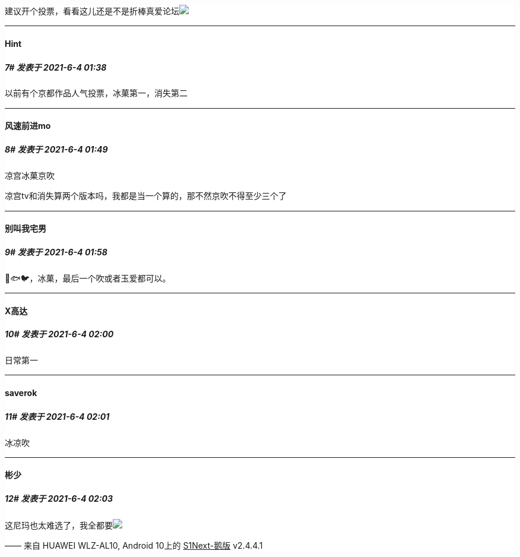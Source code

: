 建议开个投票，看看这儿还是不是折棒真爱论坛<img src="https://static.saraba1st.com/image/smiley/face2017/037.png" referrerpolicy="no-referrer">


*****

####  Hint  
##### 7#       发表于 2021-6-4 01:38


以前有个京都作品人气投票，冰菓第一，消失第二


*****

####  风速前进mo  
##### 8#       发表于 2021-6-4 01:49


凉宫冰菓京吹

凉宫tv和消失算两个版本吗，我都是当一个算的，那不然京吹不得至少三个了


*****

####  别叫我宅男  
##### 9#       发表于 2021-6-4 01:58


🌰🐟🐦，冰菓，最后一个吹或者玉爱都可以。


*****

####  X高达  
##### 10#       发表于 2021-6-4 02:00


日常第一


*****

####  saverok  
##### 11#       发表于 2021-6-4 02:01


冰凉吹


*****

####  彬少  
##### 12#       发表于 2021-6-4 02:03


这尼玛也太难选了，我全都要<img src="https://static.saraba1st.com/image/smiley/face2017/033.png" referrerpolicy="no-referrer">

—— 来自 HUAWEI WLZ-AL10, Android 10上的 [S1Next-鹅版](https://github.com/ykrank/S1-Next/releases) v2.4.4.1
